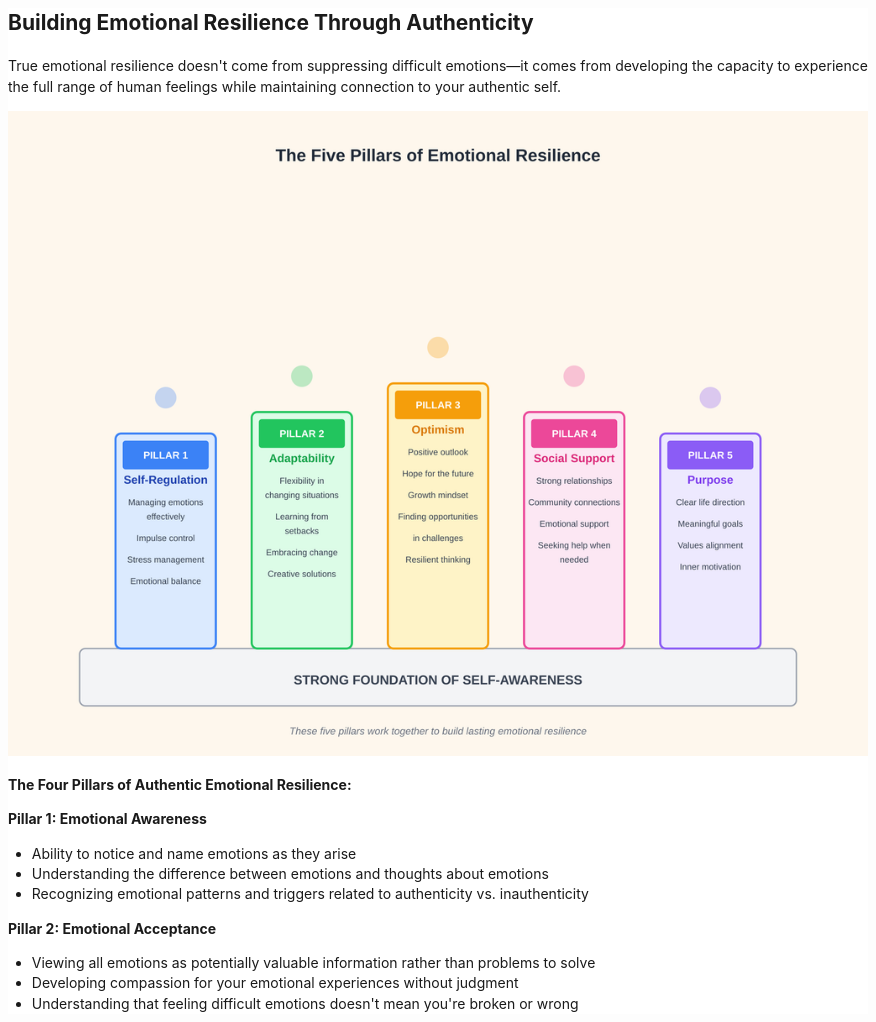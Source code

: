 
## Building Emotional Resilience Through Authenticity

True emotional resilience doesn't come from suppressing difficult emotions—it comes from developing the capacity to experience the full range of human feelings while maintaining connection to your authentic self.


![emotional_resilience_pillars.svg](https://raw.githubusercontent.com/art-aswany/art-aswany.github.io/main/authentic/Images/emotional_resilience_pillars.svg)


**The Four Pillars of Authentic Emotional Resilience:**

**Pillar 1: Emotional Awareness**
- Ability to notice and name emotions as they arise
- Understanding the difference between emotions and thoughts about emotions
- Recognizing emotional patterns and triggers related to authenticity vs. inauthenticity

**Pillar 2: Emotional Acceptance**
- Viewing all emotions as potentially valuable information rather than problems to solve
- Developing compassion for your emotional experiences without judgment
- Understanding that feeling difficult emotions doesn't mean you're broken or wrong
